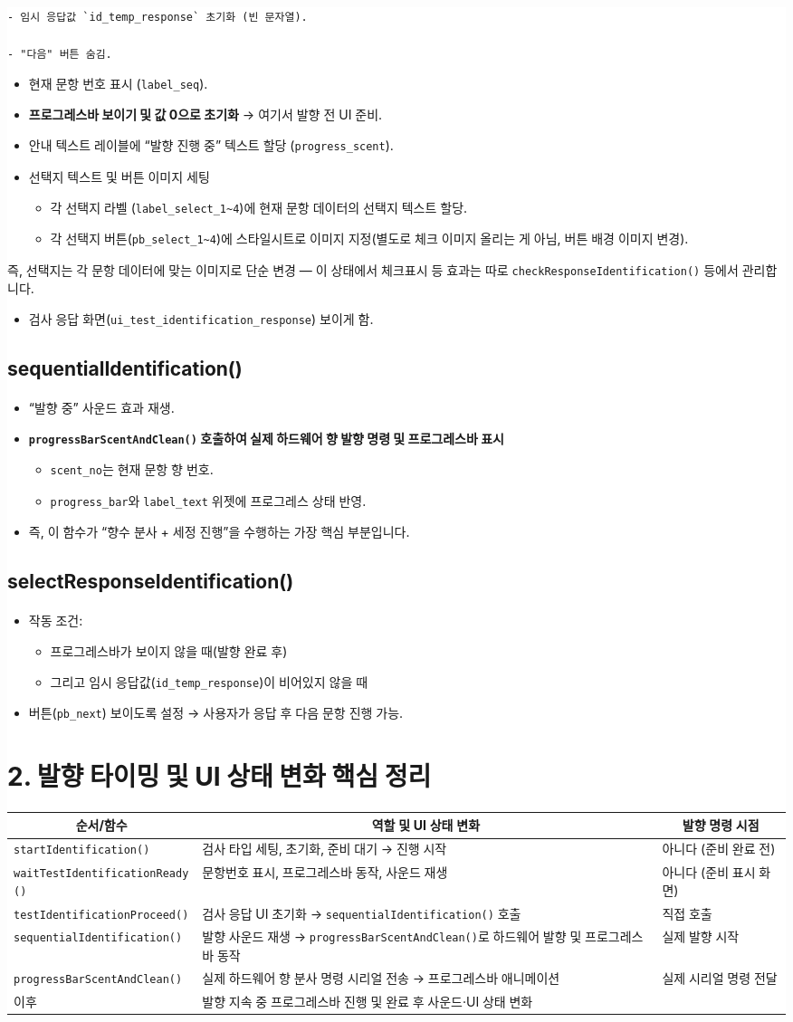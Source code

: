     - 임시 응답값 `id_temp_response` 초기화 (빈 문자열).
        
    - "다음" 버튼 숨김.
        
- 현재 문항 번호 표시 (`label_seq`).
    
- **프로그레스바 보이기 및 값 0으로 초기화** → 여기서 발향 전 UI 준비.
    
- 안내 텍스트 레이블에 “발향 진행 중” 텍스트 할당 (`progress_scent`).
    
- 선택지 텍스트 및 버튼 이미지 세팅
    
    - 각 선택지 라벨 (`label_select_1~4`)에 현재 문항 데이터의 선택지 텍스트 할당.
        
    - 각 선택지 버튼(`pb_select_1~4`)에 스타일시트로 이미지 지정(별도로 체크 이미지 올리는 게 아님, 버튼 배경 이미지 변경).
        

즉, 선택지는 각 문항 데이터에 맞는 이미지로 단순 변경 — 이 상태에서 체크표시 등 효과는 따로 `checkResponseIdentification()` 등에서 관리합니다.

- 검사 응답 화면(`ui_test_identification_response`) 보이게 함.
    

## sequentialIdentification()

- “발향 중” 사운드 효과 재생.
    
- **`progressBarScentAndClean()` 호출하여 실제 하드웨어 향 발향 명령 및 프로그레스바 표시**
    
    - `scent_no`는 현재 문항 향 번호.
        
    - `progress_bar`와 `label_text` 위젯에 프로그레스 상태 반영.
        
- 즉, 이 함수가 “향수 분사 + 세정 진행”을 수행하는 가장 핵심 부분입니다.
    

## selectResponseIdentification()

- 작동 조건:
    
    - 프로그레스바가 보이지 않을 때(발향 완료 후)
        
    - 그리고 임시 응답값(`id_temp_response`)이 비어있지 않을 때
        
- 버튼(`pb_next`) 보이도록 설정 → 사용자가 응답 후 다음 문항 진행 가능.
    

# 2. 발향 타이밍 및 UI 상태 변화 핵심 정리

|순서/함수|역할 및 UI 상태 변화|발향 명령 시점|
|---|---|---|
|`startIdentification()`|검사 타입 세팅, 초기화, 준비 대기 → 진행 시작|아니다 (준비 완료 전)|
|`waitTestIdentificationReady()`|문항번호 표시, 프로그레스바 동작, 사운드 재생|아니다 (준비 표시 화면)|
|`testIdentificationProceed()`|검사 응답 UI 초기화 → `sequentialIdentification()` 호출|직접 호출|
|`sequentialIdentification()`|발향 사운드 재생 → `progressBarScentAndClean()`로 하드웨어 발향 및 프로그레스바 동작|실제 발향 시작|
|`progressBarScentAndClean()`|실제 하드웨어 향 분사 명령 시리얼 전송 → 프로그레스바 애니메이션|실제 시리얼 명령 전달|
|이후|발향 지속 중 프로그레스바 진행 및 완료 후 사운드·UI 상태 변화||

